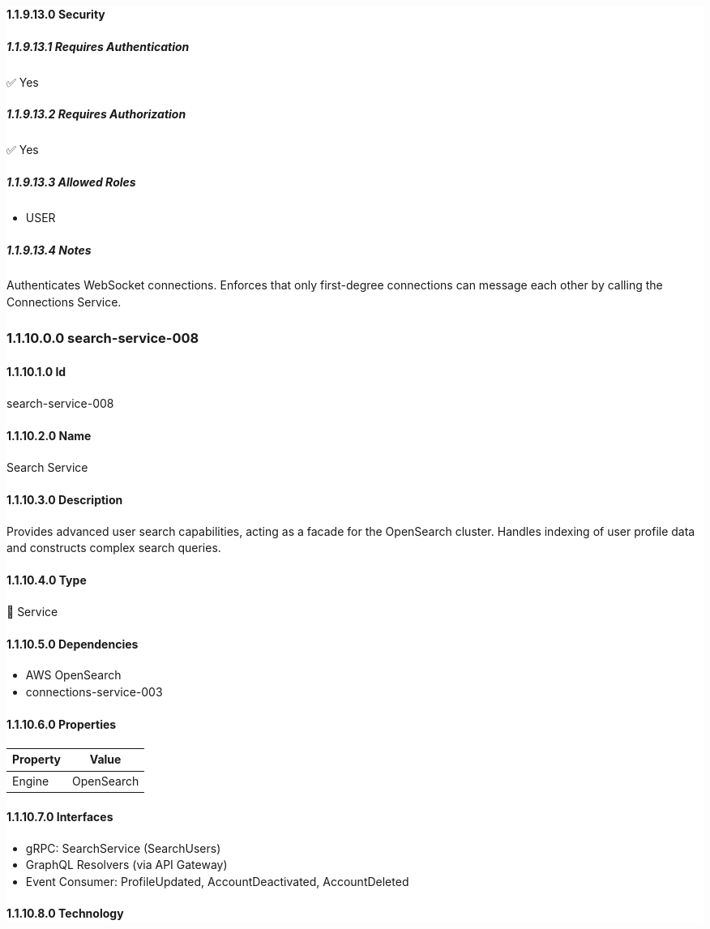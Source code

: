 #### 1.1.9.13.0 Security

##### 1.1.9.13.1 Requires Authentication

✅ Yes

##### 1.1.9.13.2 Requires Authorization

✅ Yes

##### 1.1.9.13.3 Allowed Roles

- USER

##### 1.1.9.13.4 Notes

Authenticates WebSocket connections. Enforces that only first-degree connections can message each other by calling the Connections Service.

### 1.1.10.0.0 search-service-008

#### 1.1.10.1.0 Id

search-service-008

#### 1.1.10.2.0 Name

Search Service

#### 1.1.10.3.0 Description

Provides advanced user search capabilities, acting as a facade for the OpenSearch cluster. Handles indexing of user profile data and constructs complex search queries.

#### 1.1.10.4.0 Type

🔹 Service

#### 1.1.10.5.0 Dependencies

- AWS OpenSearch
- connections-service-003

#### 1.1.10.6.0 Properties

| Property | Value |
|----------|-------|
| Engine | OpenSearch |

#### 1.1.10.7.0 Interfaces

- gRPC: SearchService (SearchUsers)
- GraphQL Resolvers (via API Gateway)
- Event Consumer: ProfileUpdated, AccountDeactivated, AccountDeleted

#### 1.1.10.8.0 Technology
